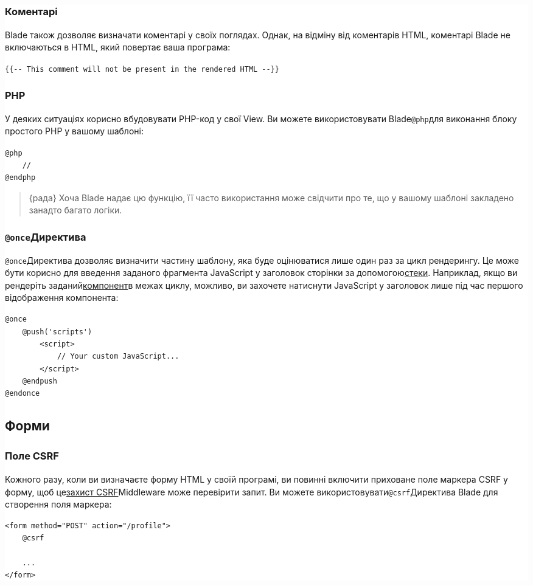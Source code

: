 <a name="comments"></a>

### Коментарі

Blade також дозволяє визначати коментарі у своїх поглядах. Однак, на відміну від коментарів HTML, коментарі Blade не включаються в HTML, який повертає ваша програма:

    {{-- This comment will not be present in the rendered HTML --}}

<a name="php"></a>

### PHP

У деяких ситуаціях корисно вбудовувати PHP-код у свої View. Ви можете використовувати Blade`@php`для виконання блоку простого PHP у вашому шаблоні:

    @php
        //
    @endphp

> {рада} Хоча Blade надає цю функцію, її часто використання може свідчити про те, що у вашому шаблоні закладено занадто багато логіки.

<a name="the-once-directive"></a>

### `@once`Директива

`@once`Директива дозволяє визначити частину шаблону, яка буде оцінюватися лише один раз за цикл рендерингу. Це може бути корисно для введення заданого фрагмента JavaScript у заголовок сторінки за допомогою[стеки](#stacks). Наприклад, якщо ви рендеріть заданий[компонент](#components)в межах циклу, можливо, ви захочете натиснути JavaScript у заголовок лише під час першого відображення компонента:

    @once
        @push('scripts')
            <script>
                // Your custom JavaScript...
            </script>
        @endpush
    @endonce

<a name="forms"></a>

## Форми

<a name="csrf-field"></a>

### Поле CSRF

Кожного разу, коли ви визначаєте форму HTML у своїй програмі, ви повинні включити приховане поле маркера CSRF у форму, щоб це[захист CSRF](https://laravel.com/docs/{{version}}/csrf)Middleware може перевірити запит. Ви можете використовувати`@csrf`Директива Blade для створення поля маркера:

    <form method="POST" action="/profile">
        @csrf

        ...
    </form>
